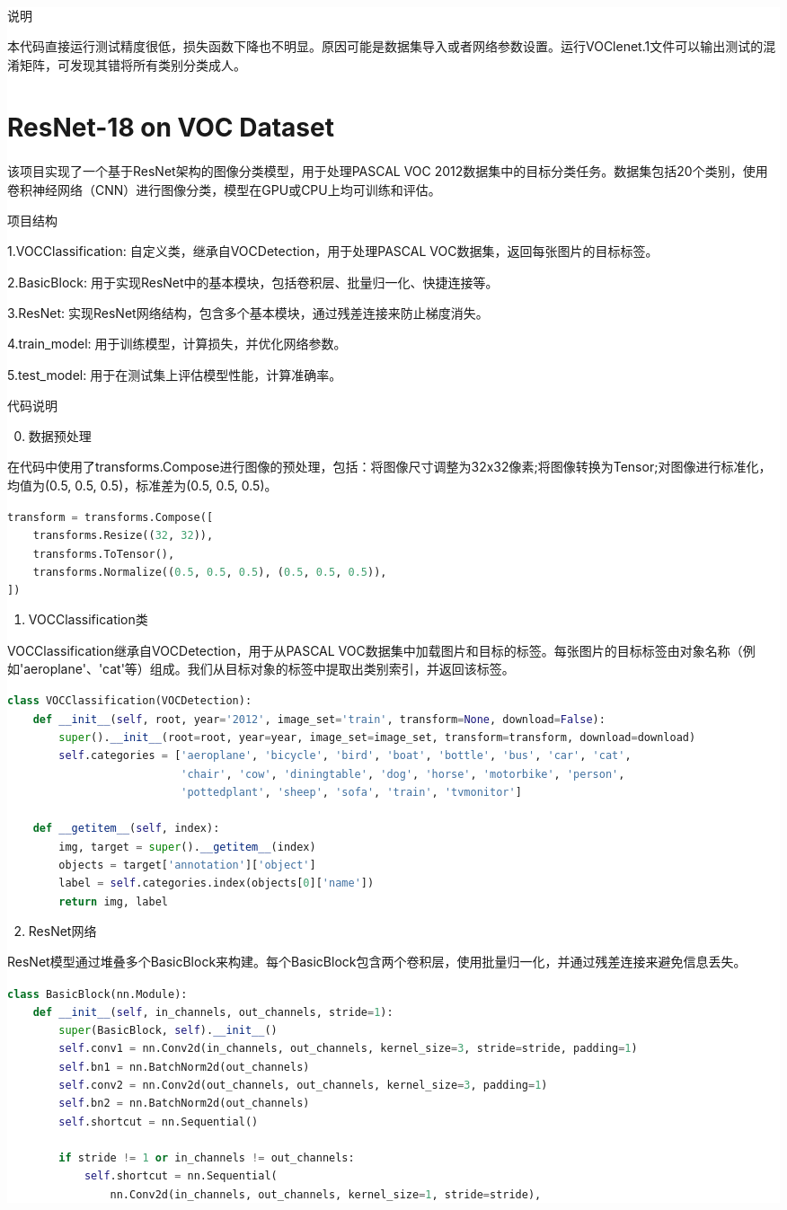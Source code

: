 说明

本代码直接运行测试精度很低，损失函数下降也不明显。原因可能是数据集导入或者网络参数设置。运行VOClenet.1文件可以输出测试的混淆矩阵，可发现其错将所有类别分类成人。

# ResNet-18 on VOC Dataset
该项目实现了一个基于ResNet架构的图像分类模型，用于处理PASCAL VOC 2012数据集中的目标分类任务。数据集包括20个类别，使用卷积神经网络（CNN）进行图像分类，模型在GPU或CPU上均可训练和评估。

项目结构

1.VOCClassification: 自定义类，继承自VOCDetection，用于处理PASCAL VOC数据集，返回每张图片的目标标签。

2.BasicBlock: 用于实现ResNet中的基本模块，包括卷积层、批量归一化、快捷连接等。

3.ResNet: 实现ResNet网络结构，包含多个基本模块，通过残差连接来防止梯度消失。

4.train_model: 用于训练模型，计算损失，并优化网络参数。

5.test_model: 用于在测试集上评估模型性能，计算准确率。

代码说明

0. 数据预处理

在代码中使用了transforms.Compose进行图像的预处理，包括：将图像尺寸调整为32x32像素;将图像转换为Tensor;对图像进行标准化，均值为(0.5, 0.5, 0.5)，标准差为(0.5, 0.5, 0.5)。
```python
transform = transforms.Compose([
    transforms.Resize((32, 32)),
    transforms.ToTensor(),
    transforms.Normalize((0.5, 0.5, 0.5), (0.5, 0.5, 0.5)),
])
```

1. VOCClassification类

VOCClassification继承自VOCDetection，用于从PASCAL VOC数据集中加载图片和目标的标签。每张图片的目标标签由对象名称（例如'aeroplane'、'cat'等）组成。我们从目标对象的标签中提取出类别索引，并返回该标签。
```python
class VOCClassification(VOCDetection):
    def __init__(self, root, year='2012', image_set='train', transform=None, download=False):
        super().__init__(root=root, year=year, image_set=image_set, transform=transform, download=download)
        self.categories = ['aeroplane', 'bicycle', 'bird', 'boat', 'bottle', 'bus', 'car', 'cat', 
                           'chair', 'cow', 'diningtable', 'dog', 'horse', 'motorbike', 'person', 
                           'pottedplant', 'sheep', 'sofa', 'train', 'tvmonitor']

    def __getitem__(self, index):
        img, target = super().__getitem__(index)
        objects = target['annotation']['object']
        label = self.categories.index(objects[0]['name'])
        return img, label
```
2. ResNet网络

ResNet模型通过堆叠多个BasicBlock来构建。每个BasicBlock包含两个卷积层，使用批量归一化，并通过残差连接来避免信息丢失。
```python
class BasicBlock(nn.Module):
    def __init__(self, in_channels, out_channels, stride=1):
        super(BasicBlock, self).__init__()
        self.conv1 = nn.Conv2d(in_channels, out_channels, kernel_size=3, stride=stride, padding=1)
        self.bn1 = nn.BatchNorm2d(out_channels)
        self.conv2 = nn.Conv2d(out_channels, out_channels, kernel_size=3, padding=1)
        self.bn2 = nn.BatchNorm2d(out_channels)
        self.shortcut = nn.Sequential()

        if stride != 1 or in_channels != out_channels:
            self.shortcut = nn.Sequential(
                nn.Conv2d(in_channels, out_channels, kernel_size=1, stride=stride),
```